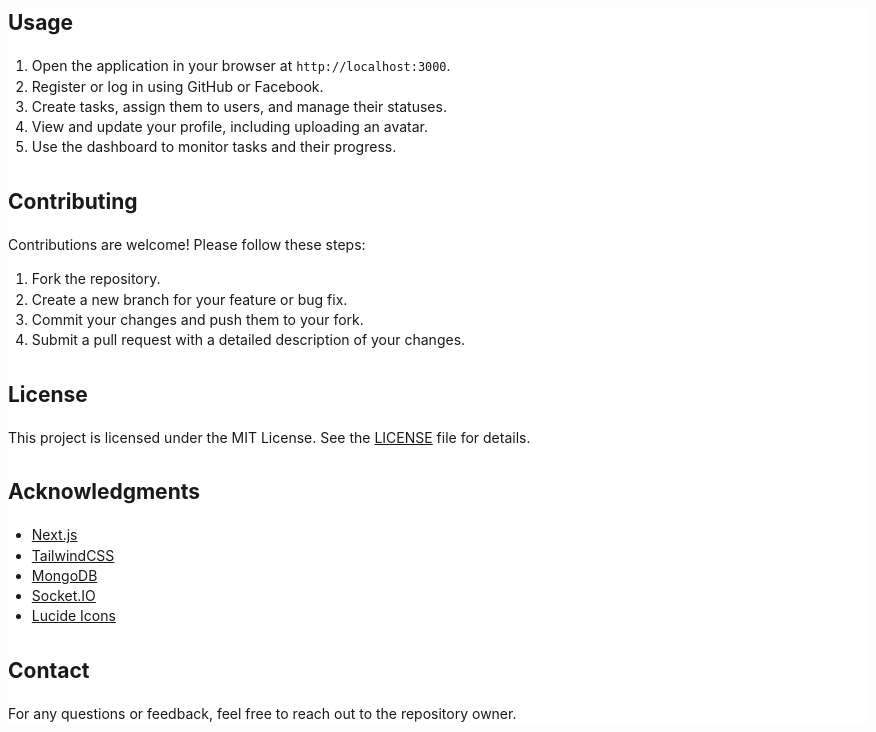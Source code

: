 ## Usage

1. Open the application in your browser at `http://localhost:3000`.
2. Register or log in using GitHub or Facebook.
3. Create tasks, assign them to users, and manage their statuses.
4. View and update your profile, including uploading an avatar.
5. Use the dashboard to monitor tasks and their progress.

## Contributing

Contributions are welcome! Please follow these steps:

1. Fork the repository.
2. Create a new branch for your feature or bug fix.
3. Commit your changes and push them to your fork.
4. Submit a pull request with a detailed description of your changes.

## License

This project is licensed under the MIT License. See the [LICENSE](LICENSE) file for details.

## Acknowledgments

- [Next.js](https://nextjs.org/)
- [TailwindCSS](https://tailwindcss.com/)
- [MongoDB](https://www.mongodb.com/)
- [Socket.IO](https://socket.io/)
- [Lucide Icons](https://lucide.dev/)

## Contact

For any questions or feedback, feel free to reach out to the repository owner.
